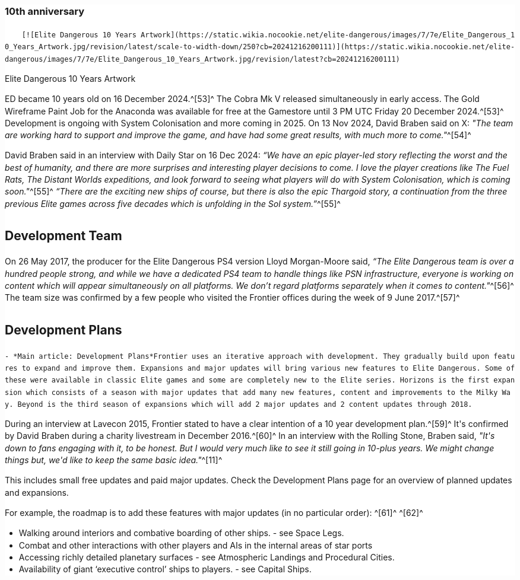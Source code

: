 ### 10th anniversary

 	 	[![Elite Dangerous 10 Years Artwork](https://static.wikia.nocookie.net/elite-dangerous/images/7/7e/Elite_Dangerous_10_Years_Artwork.jpg/revision/latest/scale-to-width-down/250?cb=20241216200111)](https://static.wikia.nocookie.net/elite-dangerous/images/7/7e/Elite_Dangerous_10_Years_Artwork.jpg/revision/latest?cb=20241216200111) 	 		 			 		 		 		 			
Elite Dangerous 10 Years Artwork
 		 	 

ED became 10 years old on 16 December 2024.^[53]^ The Cobra Mk V released simultaneously in early access. The Gold Wireframe Paint Job for the Anaconda was available for free at the Gamestore until 3 PM UTC Friday 20 December 2024.^[53]^ Development is ongoing with System Colonisation and more coming in 2025. On 13 Nov 2024, David Braben said on X: *"The team are working hard to support and improve the game, and have had some great results, with much more to come."*^[54]^

David Braben said in an interview with Daily Star on 16 Dec 2024: *“We have an epic player-led story reflecting the worst and the best of humanity, and there are more surprises and interesting player decisions to come. I love the player creations like The Fuel Rats, The Distant Worlds expeditions, and look forward to seeing what players will do with System Colonisation, which is coming soon."*^[55]^ *“There are the exciting new ships of course, but there is also the epic Thargoid story, a continuation from the three previous Elite games across five decades which is unfolding in the Sol system.”*^[55]^

## Development Team

On 26 May 2017, the producer for the Elite Dangerous PS4 version Lloyd Morgan-Moore said, *“The Elite Dangerous team is over a hundred people strong, and while we have a dedicated PS4 team to handle things like PSN infrastructure, everyone is working on content which will appear simultaneously on all platforms. We don’t regard platforms separately when it comes to content."*^[56]^ The team size was confirmed by a few people who visited the Frontier offices during the week of 9 June 2017.^[57]^

## Development Plans

    - *Main article: Development Plans*Frontier uses an iterative approach with development. They gradually build upon features to expand and improve them. Expansions and major updates will bring various new features to Elite Dangerous. Some of these were available in classic Elite games and some are completely new to the Elite series. Horizons is the first expansion which consists of a season with major updates that add many new features, content and improvements to the Milky Way. Beyond is the third season of expansions which will add 2 major updates and 2 content updates through 2018.

During an interview at Lavecon 2015, Frontier stated to have a clear intention of a 10 year development plan.^[59]^ It's confirmed by David Braben during a charity livestream in December 2016.^[60]^ In an interview with the Rolling Stone, Braben said, *"It's down to fans engaging with it, to be honest. But I would very much like to see it still going in 10-plus years. We might change things but, we'd like to keep the same basic idea."*^[11]^

This includes small free updates and paid major updates. Check the Development Plans page for an overview of planned updates and expansions.

For example, the roadmap is to add these features with major updates (in no particular order): ^[61]^ ^[62]^

- Walking around interiors and combative boarding of other ships. - see Space Legs.
- Combat and other interactions with other players and AIs in the internal areas of star ports
- Accessing richly detailed planetary surfaces - see Atmospheric Landings and Procedural Cities.
- Availability of giant ‘executive control’ ships to players. - see Capital Ships.
